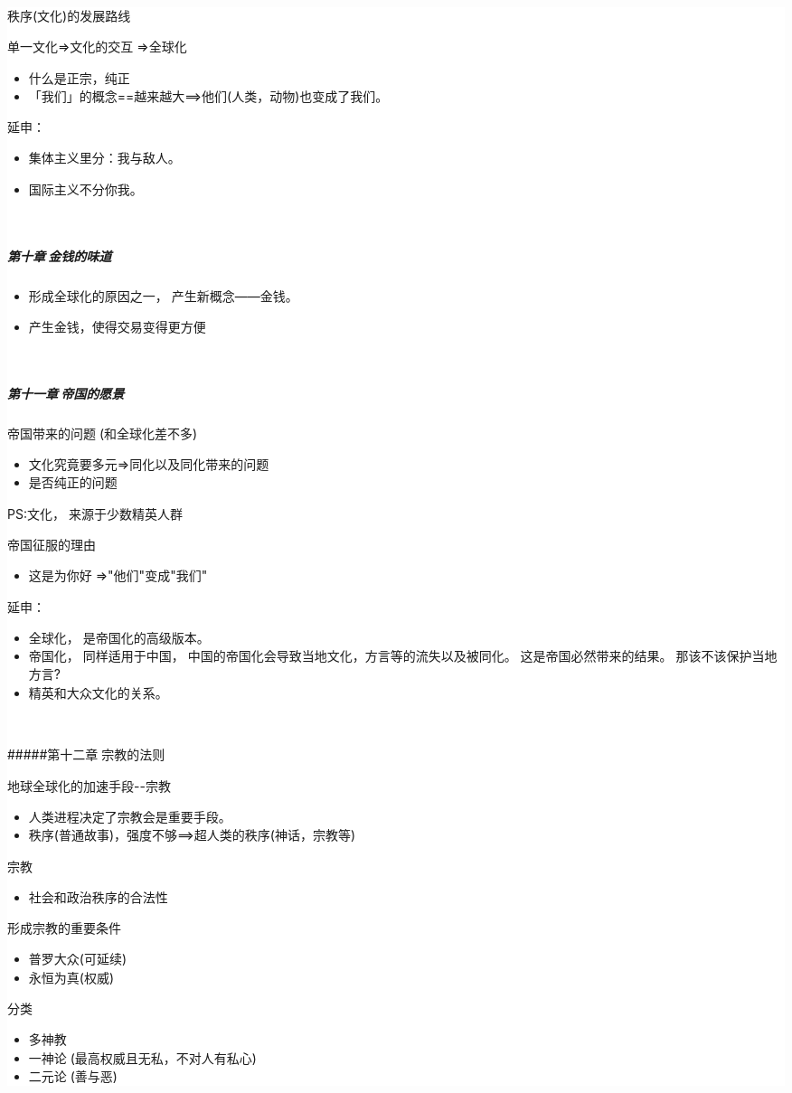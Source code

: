 秩序(文化)的发展路线

单一文化=>文化的交互 =>全球化

- 什么是正宗，纯正
- 「我们」的概念==越来越大==>他们(人类，动物)也变成了我们。

延申：

- 集体主义里分：我与敌人。

- 国际主义不分你我。

<br>

##### 第十章 金钱的味道  #####

- 形成全球化的原因之一， 产生新概念——金钱。

- 产生金钱，使得交易变得更方便

<br>

##### 第十一章 帝国的愿景  #####


帝国带来的问题 (和全球化差不多)

- 文化究竟要多元=>同化以及同化带来的问题
- 是否纯正的问题

PS:文化， 来源于少数精英人群


帝国征服的理由

- 这是为你好 =>"他们"变成"我们"


延申：

- 全球化， 是帝国化的高级版本。
- 帝国化， 同样适用于中国， 中国的帝国化会导致当地文化，方言等的流失以及被同化。 这是帝国必然带来的结果。 那该不该保护当地方言?
- 精英和大众文化的关系。

<br>

#####第十二章 宗教的法则

地球全球化的加速手段--宗教

- 人类进程决定了宗教会是重要手段。
- 秩序(普通故事)，强度不够==>超人类的秩序(神话，宗教等)

宗教
- 社会和政治秩序的合法性

形成宗教的重要条件
- 普罗大众(可延续)
- 永恒为真(权威)

分类

- 多神教
- 一神论 (最高权威且无私，不对人有私心)
- 二元论 (善与恶)
